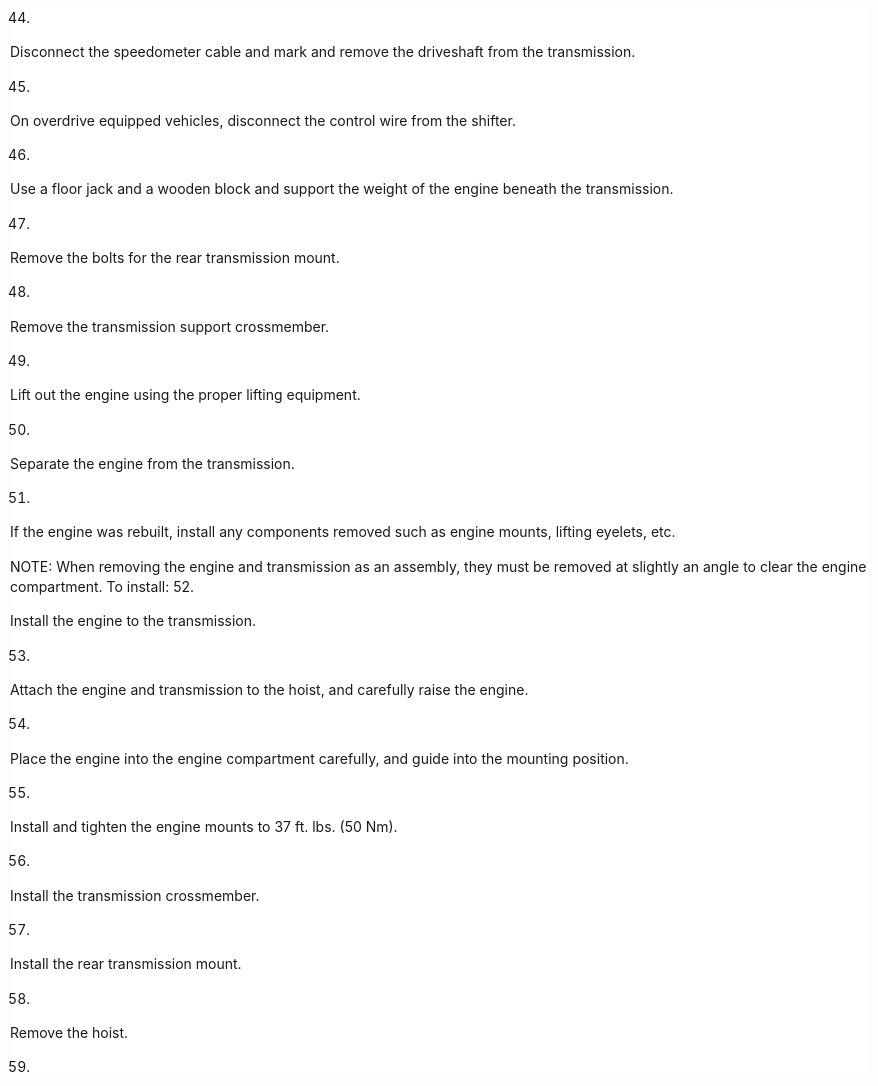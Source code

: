 44.

Disconnect the speedometer cable and mark and remove the driveshaft from the transmission.

45.

On overdrive equipped vehicles, disconnect the control wire from the shifter.

46.

Use a floor jack and a wooden block and support the weight of the engine beneath the transmission.

47.

Remove the bolts for the rear transmission mount.

48.

Remove the transmission support crossmember.

49.

Lift out the engine using the proper lifting equipment.

50.

Separate the engine from the transmission.

51.

If the engine was rebuilt, install any components removed such as engine mounts, lifting eyelets, etc.

NOTE: When removing the engine and transmission as an assembly, they must be removed at slightly an angle to clear the engine compartment.
To install:
52.

Install the engine to the transmission.

53.

Attach the engine and transmission to the hoist, and carefully raise the engine.

54.

Place the engine into the engine compartment carefully, and guide into the mounting position.

55.

Install and tighten the engine mounts to 37 ft. lbs. (50 Nm).

56.

Install the transmission crossmember.

57.

Install the rear transmission mount.

58.

Remove the hoist.

59.
